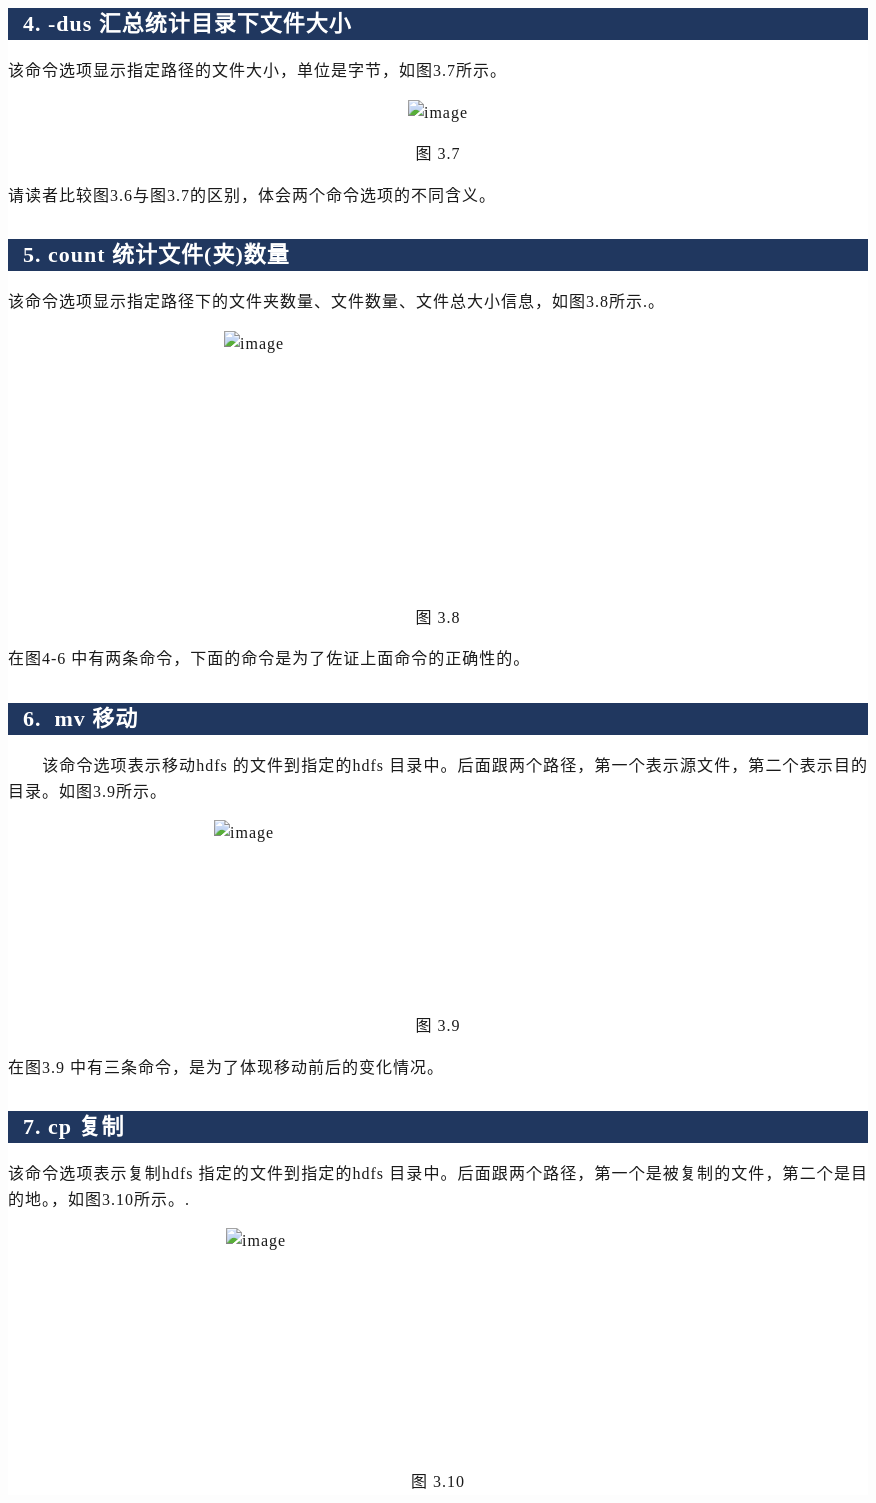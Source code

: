 <h2 align="left" style="font-size:22px;clear:both;color:#FFFFFF;letter-spacing:1px;font-family:'Microsoft Yahei';text-indent:15px;margin-left:0px !important;background:rgb(32,55,95) none repeat scroll 0px 0px;">
4. -dus 汇总统计目录下文件大小</h2>
<p style="letter-spacing:1px;text-align:justify;line-height:1.6;font-size:12pt;font-family:'Microsoft YaHei';">
该命令选项显示指定路径的文件大小，单位是字节，如图3.7所示。</p>
<p align="center" style="letter-spacing:1px;text-align:center;line-height:1.6;font-size:12pt;font-family:'Microsoft YaHei';">
<img title="image" src="http://images.cnitblog.com/blog/671563/201409/191531506593817.png" alt="image" width="650" height="136" border="0" style="border:0px none;display:inline;"></p>
<p align="center" style="letter-spacing:1px;text-align:center;line-height:1.6;font-size:12pt;font-family:'Microsoft YaHei';">
图 3.7</p>
<p align="left" style="letter-spacing:1px;text-align:justify;line-height:1.6;font-size:12pt;font-family:'Microsoft YaHei';">
请读者比较图3.6与图3.7的区别，体会两个命令选项的不同含义。</p>
<h2 align="left" style="font-size:22px;clear:both;color:#FFFFFF;letter-spacing:1px;font-family:'Microsoft Yahei';text-indent:15px;margin-left:0px !important;background:rgb(32,55,95) none repeat scroll 0px 0px;">
5. count 统计文件(夹)数量</h2>
<p style="letter-spacing:1px;text-align:justify;line-height:1.6;font-size:12pt;font-family:'Microsoft YaHei';">
该命令选项显示指定路径下的文件夹数量、文件数量、文件总大小信息，如图3.8所示.。</p>
<p align="center" style="letter-spacing:1px;text-align:justify;line-height:1.6;font-size:12pt;font-family:'Microsoft YaHei';">
<img title="image" src="http://images.cnitblog.com/blog/671563/201409/191531516597644.png" alt="image" width="644" height="258" border="0" style="border:0px none;display:block;margin-left:auto;"></p>
<p align="center" style="letter-spacing:1px;text-align:center;line-height:1.6;font-size:12pt;font-family:'Microsoft YaHei';">
图 3.8</p>
<p align="left" style="letter-spacing:1px;text-align:justify;line-height:1.6;font-size:12pt;font-family:'Microsoft YaHei';">
在图4-6 中有两条命令，下面的命令是为了佐证上面命令的正确性的。</p>
<h2 style="font-size:22px;clear:both;color:#FFFFFF;letter-spacing:1px;font-family:'Microsoft Yahei';text-indent:15px;margin-left:0px !important;background:rgb(32,55,95) none repeat scroll 0px 0px;">
6.  mv 移动</h2>
<p style="letter-spacing:1px;text-align:justify;line-height:1.6;font-size:12pt;font-family:'Microsoft YaHei';">
　　该命令选项表示移动hdfs 的文件到指定的hdfs 目录中。后面跟两个路径，第一个表示源文件，第二个表示目的目录。如图3.9所示。</p>
<p align="center" style="letter-spacing:1px;text-align:justify;line-height:1.6;font-size:12pt;font-family:'Microsoft YaHei';">
<img title="image" src="http://images.cnitblog.com/blog/671563/201409/191531528622943.png" alt="image" width="654" height="177" border="0" style="border:0px none;display:block;margin-left:auto;"></p>
<p align="center" style="letter-spacing:1px;text-align:center;line-height:1.6;font-size:12pt;font-family:'Microsoft YaHei';">
图 3.9</p>
<p align="left" style="letter-spacing:1px;text-align:justify;line-height:1.6;font-size:12pt;font-family:'Microsoft YaHei';">
在图3.9 中有三条命令，是为了体现移动前后的变化情况。</p>
<h2 align="left" style="font-size:22px;clear:both;color:#FFFFFF;letter-spacing:1px;font-family:'Microsoft Yahei';text-indent:15px;margin-left:0px !important;background:rgb(32,55,95) none repeat scroll 0px 0px;">
7. cp 复制</h2>
<p style="letter-spacing:1px;text-align:justify;line-height:1.6;font-size:12pt;font-family:'Microsoft YaHei';">
该命令选项表示复制hdfs 指定的文件到指定的hdfs 目录中。后面跟两个路径，第一个是被复制的文件，第二个是目的地。，如图3.10所示。.</p>
<p align="center" style="letter-spacing:1px;text-align:justify;line-height:1.6;font-size:12pt;font-family:'Microsoft YaHei';">
<img title="image" src="http://images.cnitblog.com/blog/671563/201409/191531539092757.png" alt="image" width="642" height="225" border="0" style="border:0px none;display:block;margin-left:auto;"></p>
<p align="center" style="letter-spacing:1px;text-align:center;line-height:1.6;font-size:12pt;font-family:'Microsoft YaHei';">
图 3.10</p>